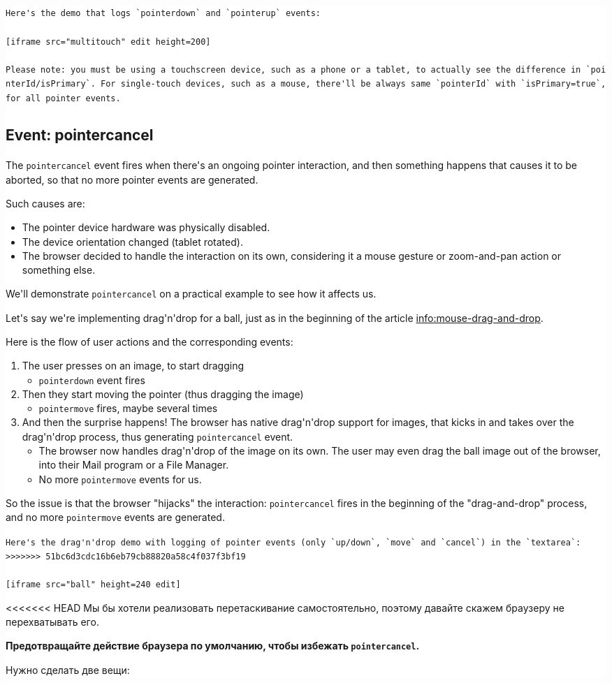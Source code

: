 ```online
Here's the demo that logs `pointerdown` and `pointerup` events:

[iframe src="multitouch" edit height=200]

Please note: you must be using a touchscreen device, such as a phone or a tablet, to actually see the difference in `pointerId/isPrimary`. For single-touch devices, such as a mouse, there'll be always same `pointerId` with `isPrimary=true`, for all pointer events.
```

## Event: pointercancel

The `pointercancel` event fires when there's an ongoing pointer interaction, and then something happens that causes it to be aborted, so that no more pointer events are generated.

Such causes are:
- The pointer device hardware was physically disabled.
- The device orientation changed (tablet rotated).
- The browser decided to handle the interaction on its own, considering it a mouse gesture or zoom-and-pan action or something else.

We'll demonstrate `pointercancel` on a practical example to see how it affects us.

Let's say we're implementing drag'n'drop for a ball, just as in the beginning of the article <info:mouse-drag-and-drop>.

Here is the flow of user actions and the corresponding events:

1) The user presses on an image, to start dragging
    - `pointerdown` event fires
2) Then they start moving the pointer (thus dragging the image)
    - `pointermove` fires, maybe several times
3) And then the surprise happens! The browser has native drag'n'drop support for images, that kicks in and takes over the drag'n'drop process, thus generating `pointercancel` event.
    - The browser now handles drag'n'drop of the image on its own. The user may even drag the ball image out of the browser, into their Mail program or a File Manager.
    - No more `pointermove` events for us.

So the issue is that the browser "hijacks" the interaction: `pointercancel` fires in the beginning of the "drag-and-drop" process, and no more `pointermove` events are generated.

```online
Here's the drag'n'drop demo with logging of pointer events (only `up/down`, `move` and `cancel`) in the `textarea`:
>>>>>>> 51bc6d3cdc16b6eb79cb88820a58c4f037f3bf19

[iframe src="ball" height=240 edit]
```

<<<<<<< HEAD
Мы бы хотели реализовать перетаскивание самостоятельно, поэтому давайте скажем браузеру не перехватывать его.

**Предотвращайте действие браузера по умолчанию, чтобы избежать `pointercancel`.**

Нужно сделать две вещи:
